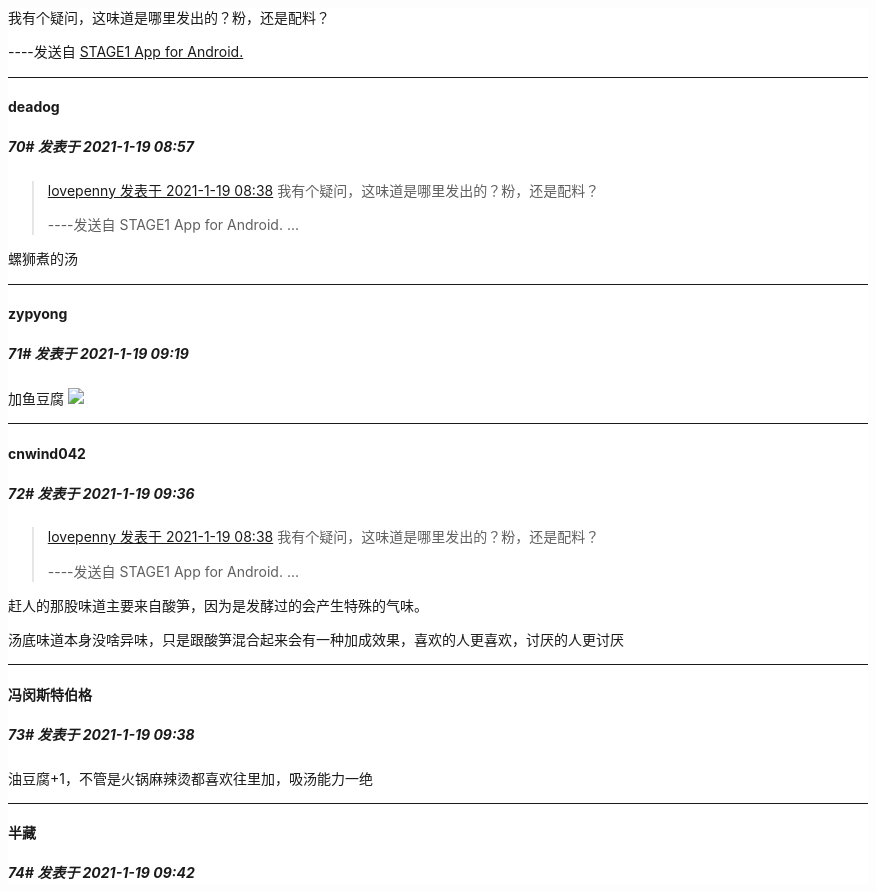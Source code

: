 
我有个疑问，这味道是哪里发出的？粉，还是配料？


----发送自 [STAGE1 App for Android.](http://stage1.5j4m.com/?1.33)


-----

####  deadog  
##### 70#       发表于 2021-1-19 08:57


<blockquote><a href="httphttps://bbs.saraba1st.com/2b/forum.php?mod=redirect&amp;goto=findpost&amp;pid=50079026&amp;ptid=1983484" target="_blank">lovepenny 发表于 2021-1-19 08:38</a>
我有个疑问，这味道是哪里发出的？粉，还是配料？


----发送自 STAGE1 App for Android. ...</blockquote>
螺狮煮的汤


-----

####  zypyong  
##### 71#       发表于 2021-1-19 09:19


加鱼豆腐 <img src="https://static.saraba1st.com/image/smiley/face2017/074.png" referrerpolicy="no-referrer">


-----

####  cnwind042  
##### 72#       发表于 2021-1-19 09:36


<blockquote><a href="httphttps://bbs.saraba1st.com/2b/forum.php?mod=redirect&amp;goto=findpost&amp;pid=50079026&amp;ptid=1983484" target="_blank">lovepenny 发表于 2021-1-19 08:38</a>
我有个疑问，这味道是哪里发出的？粉，还是配料？


----发送自 STAGE1 App for Android. ...</blockquote>
赶人的那股味道主要来自酸笋，因为是发酵过的会产生特殊的气味。

汤底味道本身没啥异味，只是跟酸笋混合起来会有一种加成效果，喜欢的人更喜欢，讨厌的人更讨厌


-----

####  冯闵斯特伯格  
##### 73#       发表于 2021-1-19 09:38


油豆腐+1，不管是火锅麻辣烫都喜欢往里加，吸汤能力一绝


-----

####  半藏  
##### 74#       发表于 2021-1-19 09:42
